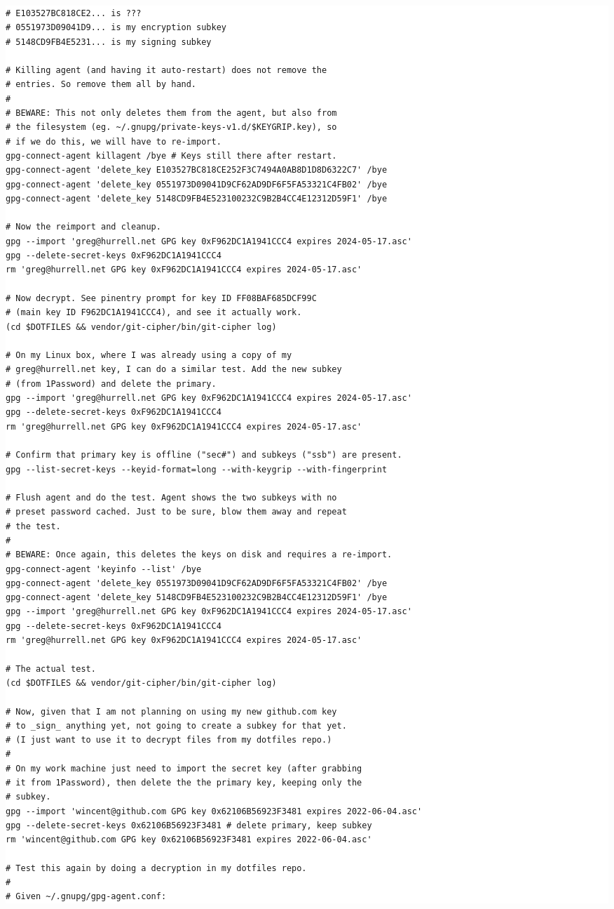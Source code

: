 ```
# E103527BC818CE2... is ???
# 0551973D09041D9... is my encryption subkey
# 5148CD9FB4E5231... is my signing subkey

# Killing agent (and having it auto-restart) does not remove the
# entries. So remove them all by hand.
#
# BEWARE: This not only deletes them from the agent, but also from
# the filesystem (eg. ~/.gnupg/private-keys-v1.d/$KEYGRIP.key), so
# if we do this, we will have to re-import.
gpg-connect-agent killagent /bye # Keys still there after restart.
gpg-connect-agent 'delete_key E103527BC818CE252F3C7494A0AB8D1D8D6322C7' /bye
gpg-connect-agent 'delete_key 0551973D09041D9CF62AD9DF6F5FA53321C4FB02' /bye
gpg-connect-agent 'delete_key 5148CD9FB4E523100232C9B2B4CC4E12312D59F1' /bye

# Now the reimport and cleanup.
gpg --import 'greg@hurrell.net GPG key 0xF962DC1A1941CCC4 expires 2024-05-17.asc'
gpg --delete-secret-keys 0xF962DC1A1941CCC4
rm 'greg@hurrell.net GPG key 0xF962DC1A1941CCC4 expires 2024-05-17.asc'

# Now decrypt. See pinentry prompt for key ID FF08BAF685DCF99C
# (main key ID F962DC1A1941CCC4), and see it actually work.
(cd $DOTFILES && vendor/git-cipher/bin/git-cipher log)

# On my Linux box, where I was already using a copy of my
# greg@hurrell.net key, I can do a similar test. Add the new subkey
# (from 1Password) and delete the primary.
gpg --import 'greg@hurrell.net GPG key 0xF962DC1A1941CCC4 expires 2024-05-17.asc'
gpg --delete-secret-keys 0xF962DC1A1941CCC4
rm 'greg@hurrell.net GPG key 0xF962DC1A1941CCC4 expires 2024-05-17.asc'

# Confirm that primary key is offline ("sec#") and subkeys ("ssb") are present.
gpg --list-secret-keys --keyid-format=long --with-keygrip --with-fingerprint

# Flush agent and do the test. Agent shows the two subkeys with no
# preset password cached. Just to be sure, blow them away and repeat
# the test.
#
# BEWARE: Once again, this deletes the keys on disk and requires a re-import.
gpg-connect-agent 'keyinfo --list' /bye
gpg-connect-agent 'delete_key 0551973D09041D9CF62AD9DF6F5FA53321C4FB02' /bye
gpg-connect-agent 'delete_key 5148CD9FB4E523100232C9B2B4CC4E12312D59F1' /bye
gpg --import 'greg@hurrell.net GPG key 0xF962DC1A1941CCC4 expires 2024-05-17.asc'
gpg --delete-secret-keys 0xF962DC1A1941CCC4
rm 'greg@hurrell.net GPG key 0xF962DC1A1941CCC4 expires 2024-05-17.asc'

# The actual test.
(cd $DOTFILES && vendor/git-cipher/bin/git-cipher log)

# Now, given that I am not planning on using my new github.com key
# to _sign_ anything yet, not going to create a subkey for that yet.
# (I just want to use it to decrypt files from my dotfiles repo.)
#
# On my work machine just need to import the secret key (after grabbing
# it from 1Password), then delete the the primary key, keeping only the
# subkey.
gpg --import 'wincent@github.com GPG key 0x62106B56923F3481 expires 2022-06-04.asc'
gpg --delete-secret-keys 0x62106B56923F3481 # delete primary, keep subkey
rm 'wincent@github.com GPG key 0x62106B56923F3481 expires 2022-06-04.asc'

# Test this again by doing a decryption in my dotfiles repo.
#
# Given ~/.gnupg/gpg-agent.conf:
```